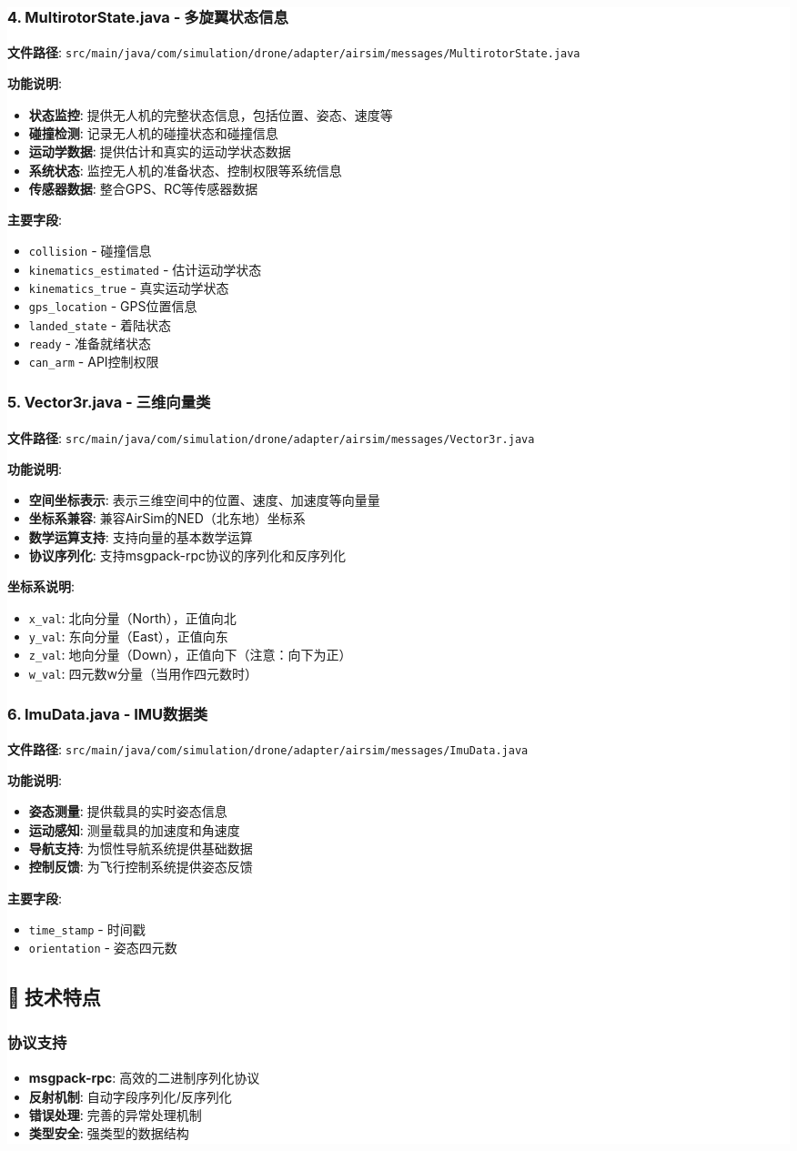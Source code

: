 ### 4. **MultirotorState.java** - 多旋翼状态信息
**文件路径**: `src/main/java/com/simulation/drone/adapter/airsim/messages/MultirotorState.java`

**功能说明**:
- **状态监控**: 提供无人机的完整状态信息，包括位置、姿态、速度等
- **碰撞检测**: 记录无人机的碰撞状态和碰撞信息
- **运动学数据**: 提供估计和真实的运动学状态数据
- **系统状态**: 监控无人机的准备状态、控制权限等系统信息
- **传感器数据**: 整合GPS、RC等传感器数据

**主要字段**:
- `collision` - 碰撞信息
- `kinematics_estimated` - 估计运动学状态
- `kinematics_true` - 真实运动学状态
- `gps_location` - GPS位置信息
- `landed_state` - 着陆状态
- `ready` - 准备就绪状态
- `can_arm` - API控制权限

### 5. **Vector3r.java** - 三维向量类
**文件路径**: `src/main/java/com/simulation/drone/adapter/airsim/messages/Vector3r.java`

**功能说明**:
- **空间坐标表示**: 表示三维空间中的位置、速度、加速度等向量量
- **坐标系兼容**: 兼容AirSim的NED（北东地）坐标系
- **数学运算支持**: 支持向量的基本数学运算
- **协议序列化**: 支持msgpack-rpc协议的序列化和反序列化

**坐标系说明**:
- `x_val`: 北向分量（North），正值向北
- `y_val`: 东向分量（East），正值向东
- `z_val`: 地向分量（Down），正值向下（注意：向下为正）
- `w_val`: 四元数w分量（当用作四元数时）

### 6. **ImuData.java** - IMU数据类
**文件路径**: `src/main/java/com/simulation/drone/adapter/airsim/messages/ImuData.java`

**功能说明**:
- **姿态测量**: 提供载具的实时姿态信息
- **运动感知**: 测量载具的加速度和角速度
- **导航支持**: 为惯性导航系统提供基础数据
- **控制反馈**: 为飞行控制系统提供姿态反馈

**主要字段**:
- `time_stamp` - 时间戳
- `orientation` - 姿态四元数

## 🔧 技术特点

### 协议支持
- **msgpack-rpc**: 高效的二进制序列化协议
- **反射机制**: 自动字段序列化/反序列化
- **错误处理**: 完善的异常处理机制
- **类型安全**: 强类型的数据结构

